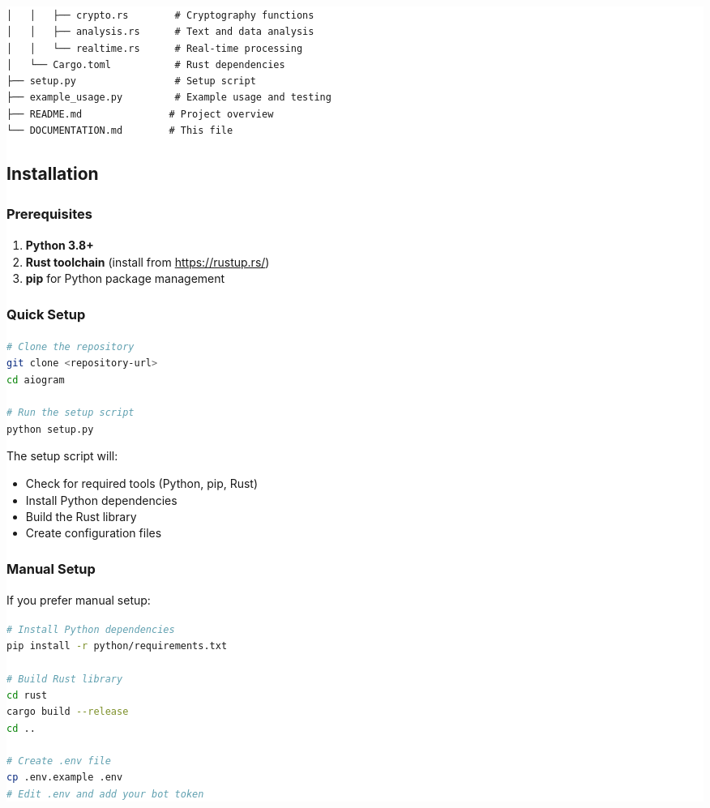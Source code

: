```
│   │   ├── crypto.rs        # Cryptography functions
│   │   ├── analysis.rs      # Text and data analysis
│   │   └── realtime.rs      # Real-time processing
│   └── Cargo.toml           # Rust dependencies
├── setup.py                 # Setup script
├── example_usage.py         # Example usage and testing
├── README.md               # Project overview
└── DOCUMENTATION.md        # This file
```

## Installation

### Prerequisites

1. **Python 3.8+**
2. **Rust toolchain** (install from https://rustup.rs/)
3. **pip** for Python package management

### Quick Setup

```bash
# Clone the repository
git clone <repository-url>
cd aiogram

# Run the setup script
python setup.py
```

The setup script will:
- Check for required tools (Python, pip, Rust)
- Install Python dependencies
- Build the Rust library
- Create configuration files

### Manual Setup

If you prefer manual setup:

```bash
# Install Python dependencies
pip install -r python/requirements.txt

# Build Rust library
cd rust
cargo build --release
cd ..

# Create .env file
cp .env.example .env
# Edit .env and add your bot token
```
